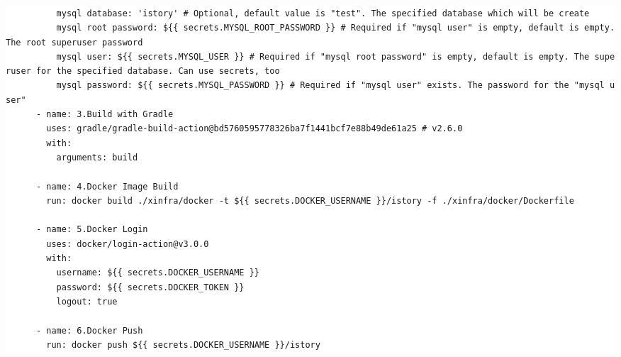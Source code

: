 ```{yaml}
          mysql database: 'istory' # Optional, default value is "test". The specified database which will be create
          mysql root password: ${{ secrets.MYSQL_ROOT_PASSWORD }} # Required if "mysql user" is empty, default is empty. The root superuser password
          mysql user: ${{ secrets.MYSQL_USER }} # Required if "mysql root password" is empty, default is empty. The superuser for the specified database. Can use secrets, too
          mysql password: ${{ secrets.MYSQL_PASSWORD }} # Required if "mysql user" exists. The password for the "mysql user"
      - name: 3.Build with Gradle
        uses: gradle/gradle-build-action@bd5760595778326ba7f1441bcf7e88b49de61a25 # v2.6.0
        with:
          arguments: build

      - name: 4.Docker Image Build
        run: docker build ./xinfra/docker -t ${{ secrets.DOCKER_USERNAME }}/istory -f ./xinfra/docker/Dockerfile

      - name: 5.Docker Login
        uses: docker/login-action@v3.0.0
        with:
          username: ${{ secrets.DOCKER_USERNAME }}
          password: ${{ secrets.DOCKER_TOKEN }}
          logout: true

      - name: 6.Docker Push
        run: docker push ${{ secrets.DOCKER_USERNAME }}/istory
```

